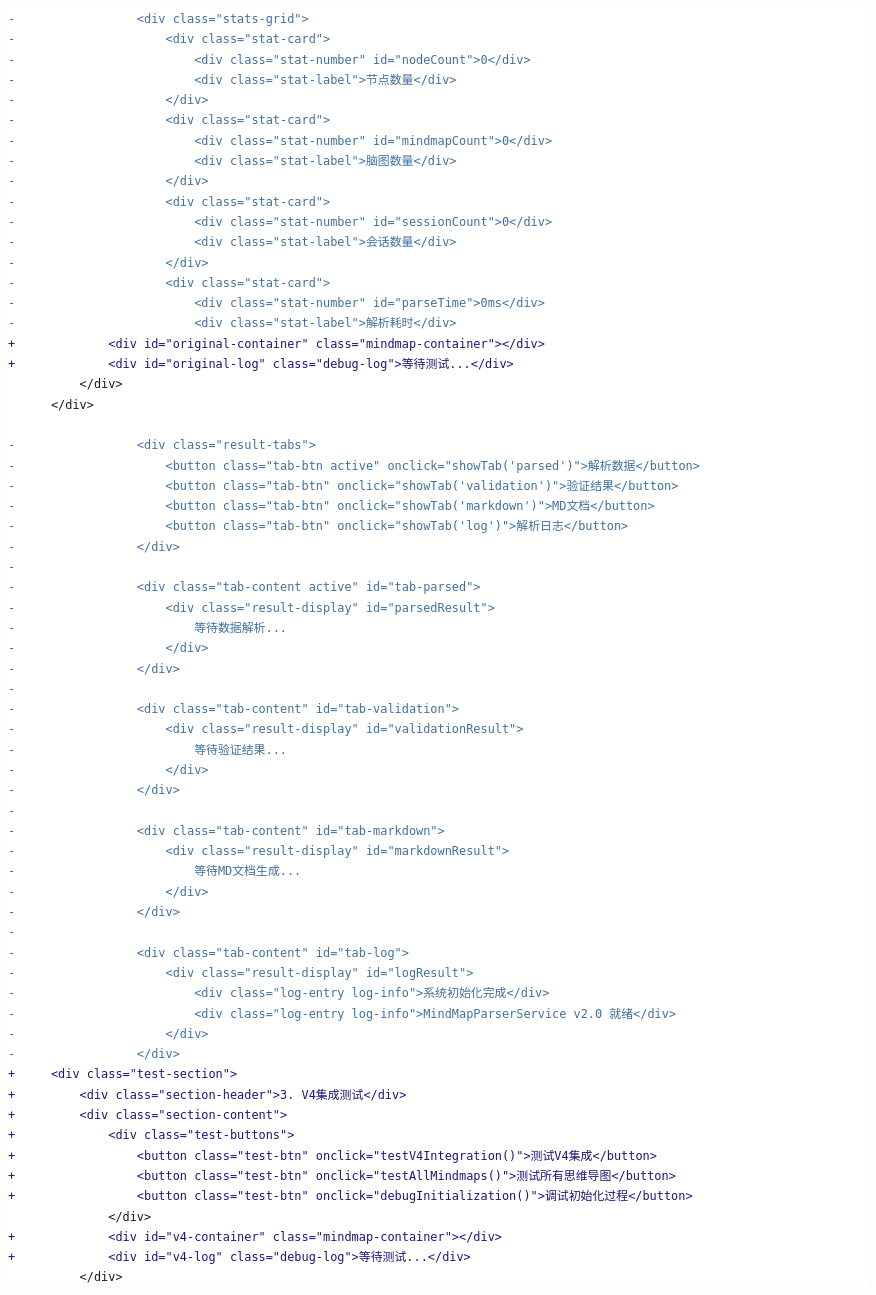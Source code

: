 ```diff
-                 <div class="stats-grid">
-                     <div class="stat-card">
-                         <div class="stat-number" id="nodeCount">0</div>
-                         <div class="stat-label">节点数量</div>
-                     </div>
-                     <div class="stat-card">
-                         <div class="stat-number" id="mindmapCount">0</div>
-                         <div class="stat-label">脑图数量</div>
-                     </div>
-                     <div class="stat-card">
-                         <div class="stat-number" id="sessionCount">0</div>
-                         <div class="stat-label">会话数量</div>
-                     </div>
-                     <div class="stat-card">
-                         <div class="stat-number" id="parseTime">0ms</div>
-                         <div class="stat-label">解析耗时</div>
+             <div id="original-container" class="mindmap-container"></div>
+             <div id="original-log" class="debug-log">等待测试...</div>
          </div>
      </div>
      
-                 <div class="result-tabs">
-                     <button class="tab-btn active" onclick="showTab('parsed')">解析数据</button>
-                     <button class="tab-btn" onclick="showTab('validation')">验证结果</button>
-                     <button class="tab-btn" onclick="showTab('markdown')">MD文档</button>
-                     <button class="tab-btn" onclick="showTab('log')">解析日志</button>
-                 </div>
-                 
-                 <div class="tab-content active" id="tab-parsed">
-                     <div class="result-display" id="parsedResult">
-                         等待数据解析...
-                     </div>
-                 </div>
-                 
-                 <div class="tab-content" id="tab-validation">
-                     <div class="result-display" id="validationResult">
-                         等待验证结果...
-                     </div>
-                 </div>
-                 
-                 <div class="tab-content" id="tab-markdown">
-                     <div class="result-display" id="markdownResult">
-                         等待MD文档生成...
-                     </div>
-                 </div>
-                 
-                 <div class="tab-content" id="tab-log">
-                     <div class="result-display" id="logResult">
-                         <div class="log-entry log-info">系统初始化完成</div>
-                         <div class="log-entry log-info">MindMapParserService v2.0 就绪</div>
-                     </div>
-                 </div>
+     <div class="test-section">
+         <div class="section-header">3. V4集成测试</div>
+         <div class="section-content">
+             <div class="test-buttons">
+                 <button class="test-btn" onclick="testV4Integration()">测试V4集成</button>
+                 <button class="test-btn" onclick="testAllMindmaps()">测试所有思维导图</button>
+                 <button class="test-btn" onclick="debugInitialization()">调试初始化过程</button>
              </div>
+             <div id="v4-container" class="mindmap-container"></div>
+             <div id="v4-log" class="debug-log">等待测试...</div>
          </div>
```